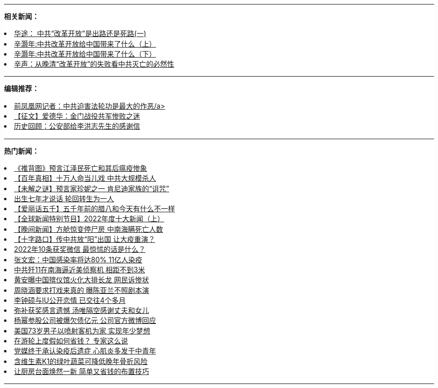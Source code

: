 <hr>


<strong>相关新闻：</strong>
<li><a href="https://github.com/19920513/djy/blob/master/gb/5/8/11/n1015177.md#1">华途： 中共“改革开放”是出路还是死路(一)</a></li>
<li><a href="https://github.com/19920513/djy/blob/master/gb/6/7/6/n1372619.md#1">辛灏年:中共改革开放给中国带来了什么（上）</a></li>
<li><a href="https://github.com/19920513/djy/blob/master/gb/6/8/22/n1429843.md#1">辛灏年:中共改革开放给中国带来了什么（下）</a></li>
<li><a href="https://github.com/19920513/djy/blob/master/gb/7/12/28/n1957064.md#1">辛声：从晚清“改革开放”的失败看中共灭亡的必然性</a></li>
<hr>


<strong>编辑推荐：</strong>
<li><a href="https://github.com/19920513/ntdtv/blob/master/gb/2020/04/16/a102824026.md#1" target="_blank">前凤凰网记者：中共迫害法轮功是最大的作恶/a> </li><li><a href="https://github.com/tsiac2612/djy/blob/master/gb/19/5/30/n11290434.md#1" target="_blank">【征文】爱德华：金门战役共军惨败之迷</a></li><li><a href="https://github.com/tsiac2612/djy/blob/master/gb/12/9/15/n3683727.md#1" target="_blank">历史回顾：公安部给李洪志先生的感谢信</a></li>
<hr>

<strong>热门新闻：</strong>
<li><a href="https://github.com/19920513/djy/blob/master/gb/22/12/27/n13893016.md#1">《推背图》预言江泽民死亡和其后瘟疫惨象</a></li>
<li><a href="https://github.com/19920513/djy/blob/master/gb/22/12/23/n13890728.md#1">【百年真相】十万人命当儿戏 中共大规模杀人</a></li>
<li><a href="https://github.com/19920513/djy/blob/master/gb/22/12/26/n13891849.md#1">【未解之谜】预言家珍妮之一 肯尼迪家族的“诅咒”</a></li>
<li><a href="https://github.com/19920513/djy/blob/master/gb/22/12/24/n13891107.md#1">出生七年才说话 轮回转生为一人</a></li>
<li><a href="https://github.com/19920513/djy/blob/master/gb/22/12/20/n13888243.md#1">【爱丽话五千】五千年前的腊八和今天有什么不一样</a></li>
<li><a href="https://github.com/19920513/djy/blob/master/gb/22/12/31/n13896088.md#1">【全球新闻特别节目】2022年度十大新闻（上）</a></li>
<li><a href="https://github.com/19920513/djy/blob/master/gb/22/12/31/n13896087.md#1">【晚间新闻】方舱惊变停尸房 中南海瞒死亡人数</a></li>
<li><a href="https://github.com/19920513/djy/blob/master/gb/22/12/31/n13896430.md#1">【十字路口】传中共放“阳”出国 让大疫重演？</a></li>
<li><a href="https://github.com/19920513/djy/blob/master/gb/22/12/30/n13895524.md#1">2022年10条获奖微信 最惊怵的话是什么？</a></li>
<li><a href="https://github.com/19920513/djy/blob/master/gb/22/12/30/n13895619.md#1">张文宏：中国感染率将达80% 11亿人染疫</a></li>
<li><a href="https://github.com/19920513/djy/blob/master/gb/22/12/29/n13894594.md#1">中共歼11在南海逼近美侦察机 相距不到3米</a></li>
<li><a href="https://github.com/19920513/djy/blob/master/gb/22/12/30/n13894733.md#1">黄安曝中国殡仪馆火化大排长龙 网民诉惨状</a></li>
<li><a href="https://github.com/19920513/djy/blob/master/gb/22/12/31/n13895820.md#1">周晓涵要求打戏来真的 曝陈亚兰不照剧本演</a></li>
<li><a href="https://github.com/19920513/djy/blob/master/gb/22/12/31/n13896444.md#1">李钟硕与IU公开恋情 已交往4个多月</a></li>
<li><a href="https://github.com/19920513/djy/blob/master/gb/22/12/30/n13895784.md#1">弥补获奖感言遗憾 汤唯隔空感谢丈夫和女儿</a></li>
<li><a href="https://github.com/19920513/djy/blob/master/gb/22/12/29/n13894649.md#1">杨幂参股公司被爆欠债亿元 公司官方微博回应</a></li>
<li><a href="https://github.com/19920513/djy/blob/master/gb/22/12/29/n13894250.md#1">美国73岁男子以喷射客机为家 实现年少梦想</a></li>
<li><a href="https://github.com/19920513/djy/blob/master/gb/22/12/30/n13895183.md#1">在游轮上度假如何省钱？ 专家这么说</a></li>
<li><a href="https://github.com/19920513/djy/blob/master/gb/22/12/31/n13896498.md#1">党媒终于承认染疫后遗症 心肌炎多发于中青年</a></li>
<li><a href="https://github.com/19920513/djy/blob/master/gb/22/12/29/n13894434.md#1">含维生素K1的绿叶蔬菜可降低晚年骨折风险</a></li>
<li><a href="https://github.com/19920513/djy/blob/master/gb/22/12/28/n13893668.md#1">让厨房台面焕然一新 简单又省钱的布置技巧</a></li>
<hr>